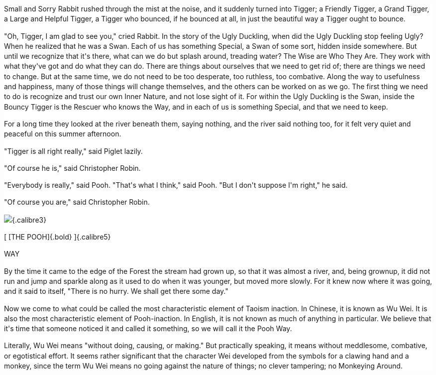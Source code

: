 Small and Sorry Rabbit rushed through the mist at the noise, and it
suddenly turned into Tigger; a Friendly Tigger, a Grand Tigger, a Large
and Helpful Tigger, a Tigger who bounced, if he bounced at all, in just
the beautiful way a Tigger ought to bounce.

\"Oh, Tigger, I am glad to see you,\" cried Rabbit. In the story of the
Ugly Duckling, when did the Ugly Duckling stop feeling Ugly? When he
realized that he was a Swan. Each of us has something Special, a Swan of
some sort, hidden inside somewhere. But until we recognize that it\'s
there, what can we do but splash around, treading water? The Wise are
Who They Are. They work with what they\'ve got and do what they can do.
There are things about ourselves that we need to get rid of; there are
things we need to change. But at the same time, we do not need to be too
desperate, too ruthless, too combative. Along the way to usefulness and
happiness, many of those things will change themselves, and the others
can be worked on as we go. The first thing we need to do is recognize
and trust our own Inner Nature, and not lose sight of it. For within the
Ugly Duckling is the Swan, inside the Bouncy Tigger is the Rescuer who
knows the Way, and in each of us is something Special, and that we need
to keep.

For a long time they looked at the river beneath them, saying nothing,
and the river said nothing too, for it felt very quiet and peaceful on
this summer afternoon.

\"Tigger is all right really,\" said Piglet lazily.

\"Of course he is,\" said Christopher Robin.

\"Everybody is really,\" said Pooh. \"That\'s what I think,\" said Pooh.
\"But I don\'t suppose I\'m right,\" he said.

\"Of course you are,\" said Christopher Robin.

![](images/00014.jpg){.calibre3}

[ [THE POOH]{.bold} ]{.calibre5}

WAY

By the time it came to the edge of the Forest the stream had grown up,
so that it was almost a river, and, being grownup, it did not run and
jump and sparkle along as it used to do when it was younger, but moved
more slowly. For it knew now where it was going, and it said to itself,
\"There is no hurry. We shall get there some day.\"

Now we come to what could be called the most characteristic element of
Taoism inaction. In Chinese, it is known as Wu Wei. It is also the most
characteristic element of Pooh-inaction. In English, it is not known as
much of anything in particular. We believe that it\'s time that someone
noticed it and called it something, so we will call it the Pooh Way.

Literally, Wu Wei means \"without doing, causing, or making.\" But
practically speaking, it means without meddlesome, combative, or
egotistical effort. It seems rather significant that the character Wei
developed from the symbols for a clawing hand and a monkey, since the
term Wu Wei means no going against the nature of things; no clever
tampering; no Monkeying Around.
